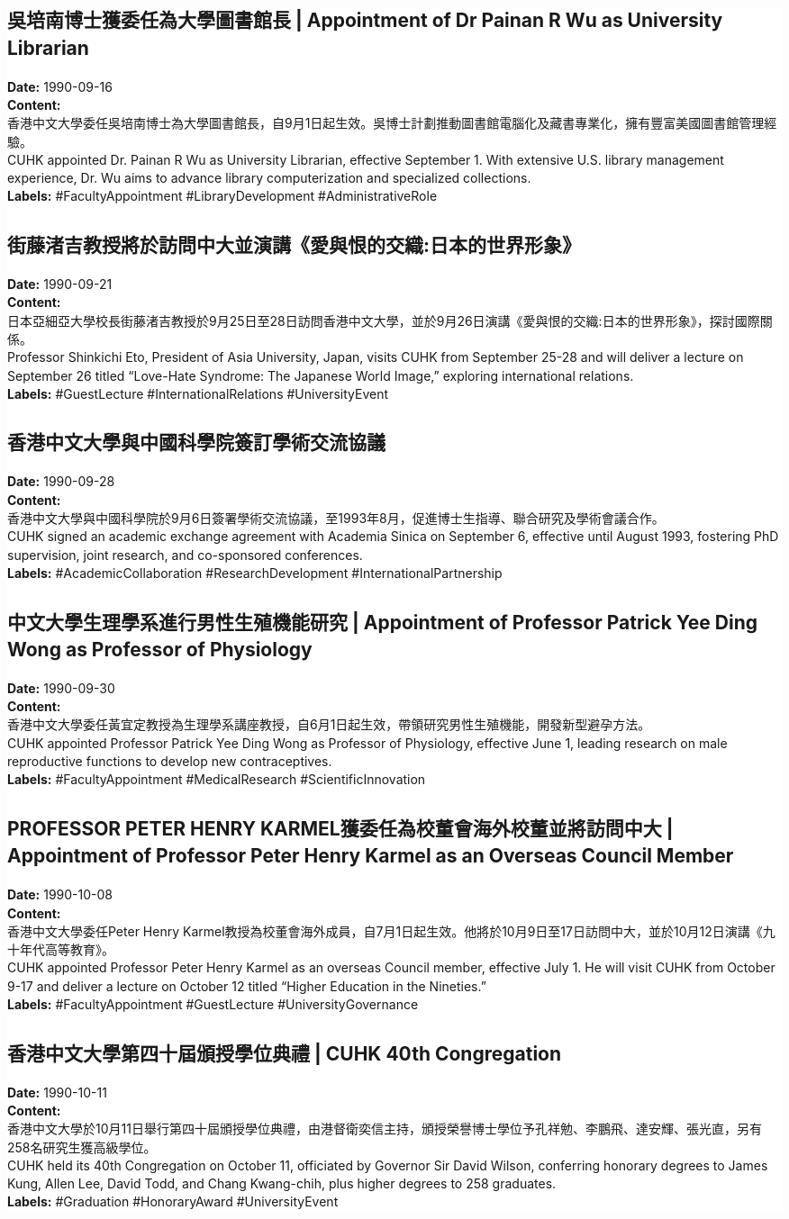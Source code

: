 ## 吳培南博士獲委任為大學圖書館長 | Appointment of Dr Painan R Wu as University Librarian  
**Date:** 1990-09-16  
**Content:**  
香港中文大學委任吳培南博士為大學圖書館長，自9月1日起生效。吳博士計劃推動圖書館電腦化及藏書專業化，擁有豐富美國圖書館管理經驗。  
CUHK appointed Dr. Painan R Wu as University Librarian, effective September 1. With extensive U.S. library management experience, Dr. Wu aims to advance library computerization and specialized collections.  
**Labels:** #FacultyAppointment #LibraryDevelopment #AdministrativeRole  

## 街藤渚吉教授將於訪問中大並演講《愛與恨的交織:日本的世界形象》  
**Date:** 1990-09-21  
**Content:**  
日本亞細亞大學校長街藤渚吉教授於9月25日至28日訪問香港中文大學，並於9月26日演講《愛與恨的交織:日本的世界形象》，探討國際關係。  
Professor Shinkichi Eto, President of Asia University, Japan, visits CUHK from September 25-28 and will deliver a lecture on September 26 titled “Love-Hate Syndrome: The Japanese World Image,” exploring international relations.  
**Labels:** #GuestLecture #InternationalRelations #UniversityEvent  

## 香港中文大學與中國科學院簽訂學術交流協議  
**Date:** 1990-09-28  
**Content:**  
香港中文大學與中國科學院於9月6日簽署學術交流協議，至1993年8月，促進博士生指導、聯合研究及學術會議合作。  
CUHK signed an academic exchange agreement with Academia Sinica on September 6, effective until August 1993, fostering PhD supervision, joint research, and co-sponsored conferences.  
**Labels:** #AcademicCollaboration #ResearchDevelopment #InternationalPartnership  

## 中文大學生理學系進行男性生殖機能研究 | Appointment of Professor Patrick Yee Ding Wong as Professor of Physiology  
**Date:** 1990-09-30  
**Content:**  
香港中文大學委任黃宜定教授為生理學系講座教授，自6月1日起生效，帶領研究男性生殖機能，開發新型避孕方法。  
CUHK appointed Professor Patrick Yee Ding Wong as Professor of Physiology, effective June 1, leading research on male reproductive functions to develop new contraceptives.  
**Labels:** #FacultyAppointment #MedicalResearch #ScientificInnovation  

## PROFESSOR PETER HENRY KARMEL獲委任為校董會海外校董並將訪問中大 | Appointment of Professor Peter Henry Karmel as an Overseas Council Member  
**Date:** 1990-10-08  
**Content:**  
香港中文大學委任Peter Henry Karmel教授為校董會海外成員，自7月1日起生效。他將於10月9日至17日訪問中大，並於10月12日演講《九十年代高等教育》。  
CUHK appointed Professor Peter Henry Karmel as an overseas Council member, effective July 1. He will visit CUHK from October 9-17 and deliver a lecture on October 12 titled “Higher Education in the Nineties.”  
**Labels:** #FacultyAppointment #GuestLecture #UniversityGovernance  

## 香港中文大學第四十屆頒授學位典禮 | CUHK 40th Congregation  
**Date:** 1990-10-11  
**Content:**  
香港中文大學於10月11日舉行第四十屆頒授學位典禮，由港督衛奕信主持，頒授榮譽博士學位予孔祥勉、李鵬飛、達安輝、張光直，另有258名研究生獲高級學位。  
CUHK held its 40th Congregation on October 11, officiated by Governor Sir David Wilson, conferring honorary degrees to James Kung, Allen Lee, David Todd, and Chang Kwang-chih, plus higher degrees to 258 graduates.  
**Labels:** #Graduation #HonoraryAward #UniversityEvent  
